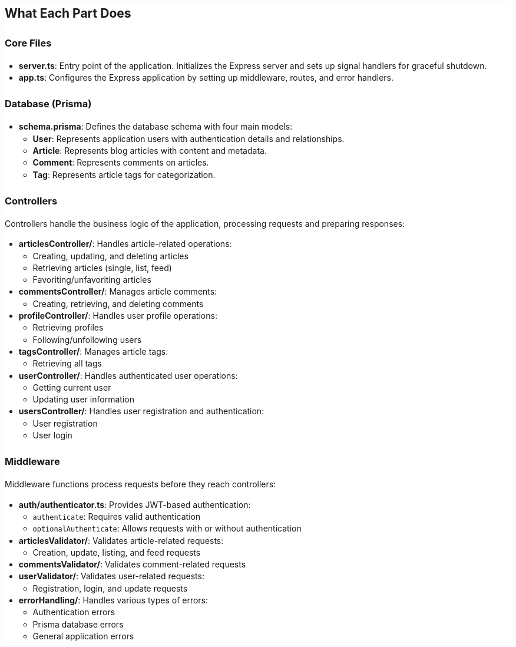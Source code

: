 ## What Each Part Does

### Core Files

- **server.ts**: Entry point of the application. Initializes the Express server and sets up signal handlers for graceful shutdown.
- **app.ts**: Configures the Express application by setting up middleware, routes, and error handlers.

### Database (Prisma)

- **schema.prisma**: Defines the database schema with four main models:
  - **User**: Represents application users with authentication details and relationships.
  - **Article**: Represents blog articles with content and metadata.
  - **Comment**: Represents comments on articles.
  - **Tag**: Represents article tags for categorization.

### Controllers

Controllers handle the business logic of the application, processing requests and preparing responses:

- **articlesController/**: Handles article-related operations:
  - Creating, updating, and deleting articles
  - Retrieving articles (single, list, feed)
  - Favoriting/unfavoriting articles
- **commentsController/**: Manages article comments:
  - Creating, retrieving, and deleting comments
- **profileController/**: Handles user profile operations:
  - Retrieving profiles
  - Following/unfollowing users
- **tagsController/**: Manages article tags:
  - Retrieving all tags
- **userController/**: Handles authenticated user operations:
  - Getting current user
  - Updating user information
- **usersController/**: Handles user registration and authentication:
  - User registration
  - User login

### Middleware

Middleware functions process requests before they reach controllers:

- **auth/authenticator.ts**: Provides JWT-based authentication:
  - `authenticate`: Requires valid authentication
  - `optionalAuthenticate`: Allows requests with or without authentication
- **articlesValidator/**: Validates article-related requests:
  - Creation, update, listing, and feed requests
- **commentsValidator/**: Validates comment-related requests
- **userValidator/**: Validates user-related requests:
  - Registration, login, and update requests
- **errorHandling/**: Handles various types of errors:
  - Authentication errors
  - Prisma database errors
  - General application errors
